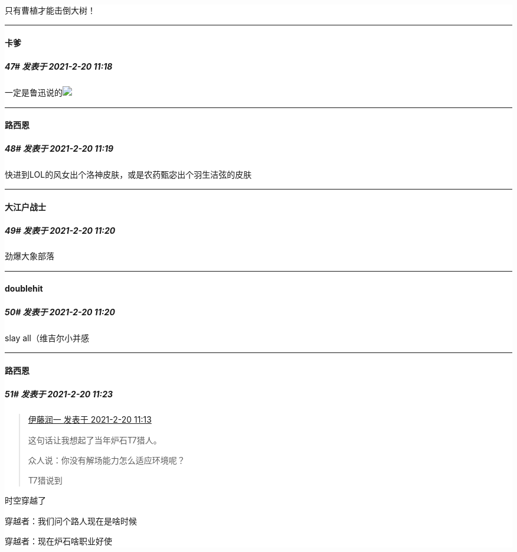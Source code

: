 
只有曹植才能击倒大树！


-----

####  卡爹  
##### 47#       发表于 2021-2-20 11:18


一定是鲁迅说的<img src="https://static.saraba1st.com/image/smiley/face2017/060.png" referrerpolicy="no-referrer">


-----

####  路西恩  
##### 48#       发表于 2021-2-20 11:19


快进到LOL的风女出个洛神皮肤，或是农药甄宓出个羽生洁弦的皮肤


-----

####  大江户战士  
##### 49#       发表于 2021-2-20 11:20


劲爆大象部落


-----

####  doublehit  
##### 50#       发表于 2021-2-20 11:20


slay all（维吉尔小并感


-----

####  路西恩  
##### 51#       发表于 2021-2-20 11:23


<blockquote><a href="httphttps://bbs.saraba1st.com/2b/forum.php?mod=redirect&amp;goto=findpost&amp;pid=50384888&amp;ptid=1988695" target="_blank">伊藤润一 发表于 2021-2-20 11:13</a>

这句话让我想起了当年炉石T7猎人。

众人说：你没有解场能力怎么适应环境呢？

T7猎说到</blockquote>
时空穿越了

穿越者：我们问个路人现在是啥时候

穿越者：现在炉石啥职业好使
